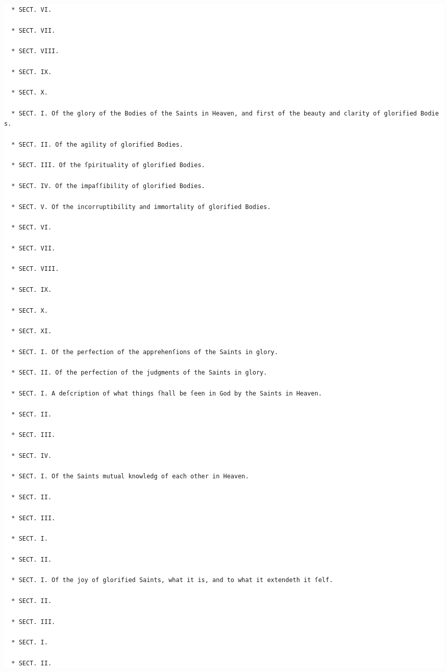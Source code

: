      * SECT. VI.

      * SECT. VII.

      * SECT. VIII.

      * SECT. IX.

      * SECT. X.

      * SECT. I. Of the glory of the Bodies of the Saints in Heaven, and first of the beauty and clarity of glorified Bodies.

      * SECT. II. Of the agility of glorified Bodies.

      * SECT. III. Of the ſpirituality of glorified Bodies.

      * SECT. IV. Of the impaſſibility of glorified Bodies.

      * SECT. V. Of the incorruptibility and immortality of glorified Bodies.

      * SECT. VI.

      * SECT. VII.

      * SECT. VIII.

      * SECT. IX.

      * SECT. X.

      * SECT. XI.

      * SECT. I. Of the perfection of the apprehenſions of the Saints in glory.

      * SECT. II. Of the perfection of the judgments of the Saints in glory.

      * SECT. I. A deſcription of what things ſhall be ſeen in God by the Saints in Heaven.

      * SECT. II.

      * SECT. III.

      * SECT. IV.

      * SECT. I. Of the Saints mutual knowledg of each other in Heaven.

      * SECT. II.

      * SECT. III.

      * SECT. I.

      * SECT. II.

      * SECT. I. Of the joy of glorified Saints, what it is, and to what it extendeth it ſelf.

      * SECT. II.

      * SECT. III.

      * SECT. I.

      * SECT. II.
